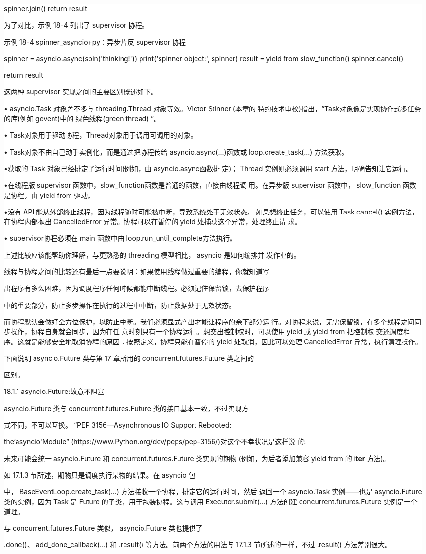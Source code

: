 spinner.join() return result

为了对比，示例 18-4 列出了 supervisor 协程。

示例 18-4 spinner_asyncio+py：异步片反 supervisor 协程

spinner = asyncio.async(spin('thinking!')) print('spinner object:', spinner) result = yield from slow_function() spinner.cancel()

return result

这两种 supervisor 实现之间的主要区别概述如下。

•    asyncio.Task 对象差不多与 threading.Thread 对象等效。Victor Stinner (本章的 特约技术审校)指出，“Task对象像是实现协作式多任务的库(例如 gevent)中的 绿色线程(green thread) ”。

•    Task对象用于驱动协程，Thread对象用于调用可调用的对象。

•    Task对象不由自己动手实例化，而是通过把协程传给 asyncio.async(...)函数或 loop.create_task(...) 方法获取。

•获取的 Task 对象己经排定了运行时间(例如，由 asyncio.async函数排 定)； Thread 实例则必须调用 start 方法，明确告知让它运行。

•在线程版 supervisor 函数中，slow_function函数是普通的函数，直接由线程调 用。在异步版 supervisor 函数中， slow_function 函数是协程，由 yield from 驱动。

•没有 API 能从外部终止线程，因为线程随时可能被中断，导致系统处于无效状态。 如果想终止任务，可以使用 Task.cancel() 实例方法，在协程内部抛出 CancelledError 异常。协程可以在暂停的 yield 处捕获这个异常，处理终止请 求。

•    supervisor协程必须在 main 函数中由 loop.run_until_complete方法执行。

上述比较应该能帮助你理解，与更熟悉的 threading 模型相比， asyncio 是如何编排并 发作业的。

线程与协程之间的比较还有最后一点要说明：如果使用线程做过重要的编程，你就知道写

出程序有多么困难，因为调度程序任何时候都能中断线程。必须记住保留锁，去保护程序

中的重要部分，防止多步操作在执行的过程中中断，防止数据处于无效状态。

而协程默认会做好全方位保护，以防止中断。我们必须显式产出才能让程序的余下部分运 行。对协程来说，无需保留锁，在多个线程之间同步操作，协程自身就会同步，因为在任 意时刻只有一个协程运行。想交出控制权时，可以使用 yield 或 yield from 把控制权 交还调度程序。这就是能够安全地取消协程的原因：按照定义，协程只能在暂停的 yield 处取消，因此可以处理 CancelledError 异常，执行清理操作。

下面说明 asyncio.Future 类与第 17 章所用的 concurrent.futures.Future 类之间的

区别。

18.1.1 asyncio.Future:故意不阻塞

asyncio.Future 类与 concurrent.futures.Future 类的接口基本一致，不过实现方

式不同，不可以互换。 “PEP 3156—Asynchronous IO Support Rebooted:

the‘asyncio'Module” (<https://www.Python.org/dev/peps/pep-3156/>)对这个不幸状况是这样说 的:

未来可能会统一 asyncio.Future 和 concurrent.futures.Future 类实现的期物 (例如，为后者添加兼容 yield from 的 __iter__ 方法)。

如 17.1.3 节所述，期物只是调度执行某物的结果。在 asyncio 包

中， BaseEventLoop.create_task(...) 方法接收一个协程，排定它的运行时间，然后 返回一个 asyncio.Task 实例——也是 asyncio.Future 类的实例，因为 Task 是 Future 的子类，用于包装协程。这与调用 Executor.submit(...) 方法创建 concurrent.futures.Future 实例是一个道理。

与 concurrent.futures.Future 类似， asyncio.Future 类也提供了

.done()、.add_done_callback(...) 和 .result() 等方法。前两个方法的用法与 17.1.3 节所述的一样，不过 .result() 方法差别很大。
